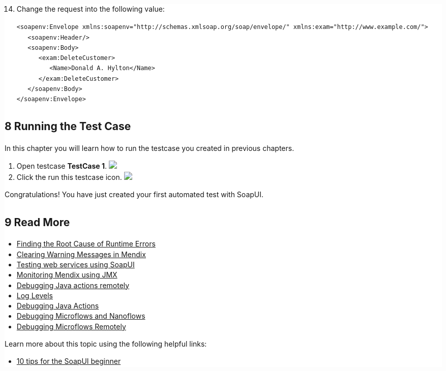 14. Change the request into the following value:

    ```
    <soapenv:Envelope xmlns:soapenv="http://schemas.xmlsoap.org/soap/envelope/" xmlns:exam="http://www.example.com/">
       <soapenv:Header/>
       <soapenv:Body>
          <exam:DeleteCustomer>
             <Name>Donald A. Hylton</Name>
          </exam:DeleteCustomer>
       </soapenv:Body>
    </soapenv:Envelope>
    ```

## 8 Running the Test Case

In this chapter you will learn how to run the testcase you created in previous chapters.

1.  Open testcase **TestCase 1**.
    ![](/attachments/howto/testing/testing-web-services-using-soapui/18580310.png)
2.  Click the run this testcase icon.
    ![](/attachments/howto/testing/testing-web-services-using-soapui/18580309.png)

Congratulations! You have just created your first automated test with SoapUI.

## 9 Read More

*   [Finding the Root Cause of Runtime Errors](/howto/monitoring-troubleshooting/finding-the-root-cause-of-runtime-errors/)
*   [Clearing Warning Messages in Mendix](/howto/monitoring-troubleshooting/clear-warning-messages/)
*   [Testing web services using SoapUI](/howto/testing/testing-web-services-using-soapui/)
*   [Monitoring Mendix using JMX](/howto/monitoring-troubleshooting/monitoring-mendix-using-jmx/)
*   [Debugging Java actions remotely](/howto/monitoring-troubleshooting/debug-java-actions-remotely/)
*   [Log Levels](/howto/monitoring-troubleshooting/log-levels/)
*   [Debugging Java Actions](/howto/monitoring-troubleshooting/debug-java-actions/)
*   [Debugging Microflows and Nanoflows](/howto/monitoring-troubleshooting/debug-microflows-and-nanoflows/)
*   [Debugging Microflows Remotely](/howto/monitoring-troubleshooting/debug-microflows-remotely/)

Learn more about this topic using the following helpful links:

*   [10 tips for the SoapUI beginner](http://www.soapui.org/getting-started/10-tips-for-the-soapui-beginner.html)
